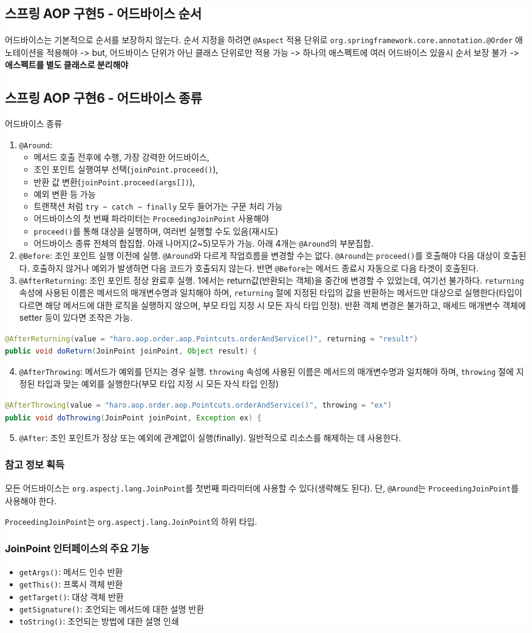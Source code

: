 ## 스프링 AOP 구현5 - 어드바이스 순서

어드바이스는 기본적으로 순서를 보장하지 않는다. 순서 지정을 하려면 `@Aspect` 적용 단위로 `org.springframework.core.annotation.@Order` 애노테이션을 적용해야 -> but, 어드바이스 단위가 아닌 클래스 단위로만 적용 가능 -> 하나의 애스펙트에 여러 어드바이스 있을시 순서 보장 불가 -> **애스펙트를 별도 클래스로 분리해야**





## 스프링 AOP 구현6 - 어드바이스 종류

어드바이스 종류
1. `@Around`: 
    - 메서드 호출 전후에 수행, 가장 강력한 어드바이스, 
    - 조인 포인트 실행여부 선택(`joinPoint.proceed()`), 
    - 반환 값 변환(`joinPoint.proceed(args[])`), 
    - 예외 변환 등 가능
    - 트랜잭션 처럼 `try ~ catch ~ finally` 모두 들어가는 구문 처리 가능
    - 어드바이스의 첫 번째 파라미터는 `ProceedingJoinPoint` 사용해야
    - `proceed()`를 통해 대상을 실행하며, 여러번 실행할 수도 있음(재시도)
    - 어드바이스 종류 전체의 합집합. 아래 나머지(2~5)모두가 가능. 아래 4개는 `@Around`의 부분집합.
2. `@Before`: 조인 포인트 실행 이전에 실행. `@Around`와 다르게 작업흐름을 변경할 수는 없다. `@Around`는 `proceed()`를 호출해야 다음 대상이 호출된다. 호출하지 않거나 예외가 발생하면 다음 코드가 호출되지 않는다. 반면 `@Before`는 메서드 종료시 자동으로 다음 타겟이 호출된다.
3. `@AfterReturning`: 조인 포인트 정상 완료후 실행. 1에서는 return값(반환되는 객체)을 중간에 변경할 수 있었는데, 여기선 불가하다. `returning` 속성에 사용된 이름은 메서드의 매개변수명과 일치해야 하며, `returning` 절에 지정된 타입의 값을 반환하는 메서드만 대상으로 실행한다(타입이 다르면 해당 메서드에 대한 로직을 실행하지 않으며, 부모 타입 지정 시 모든 자식 타입 인정). 반환 객체 변경은 불가하고, 매세드 매개변수 객체에 setter 등이 있다면 조작은 가능.
```java
@AfterReturning(value = "haro.aop.order.aop.Pointcuts.orderAndService()", returning = "result")
public void doReturn(JoinPoint joinPoint, Object result) {
```
4. `@AfterThrowing`: 메서드가 예외를 던지는 경우 실행. `throwing` 속성에 사용된 이름은 메서드의 매개변수명과 일치해야 하며, `throwing` 절에 지정된 타입과 맞는 예외를 실행한다(부모 타입 지정 시 모든 자식 타입 인정)
```java
@AfterThrowing(value = "haro.aop.order.aop.Pointcuts.orderAndService()", throwing = "ex")
public void doThrowing(JoinPoint joinPoint, Exception ex) {
```
5. `@After`: 조인 포인트가 정상 또는 예외에 관계없이 실행(finally). 일반적으로 리소스를 해제하는 데 사용한다.



### 참고 정보 획득

모든 어드바이스는 `org.aspectj.lang.JoinPoint`를 첫번째 파라미터에 사용할 수 있다(생략해도 된다). 단, `@Around`는 `ProceedingJoinPoint`를 사용해야 한다.

`ProceedingJoinPoint`는 `org.aspectj.lang.JoinPoint`의 하위 타입.

### JoinPoint 인터페이스의 주요 기능
- `getArgs()`: 메서드 인수 반환
- `getThis()`: 프록시 객체 반환
- `getTarget()`: 대상 객체 반환
- `getSignature()`: 조언되는 메서드에 대한 설명 반환
- `toString()`: 조언되는 방법에 대한 설명 인쇄
